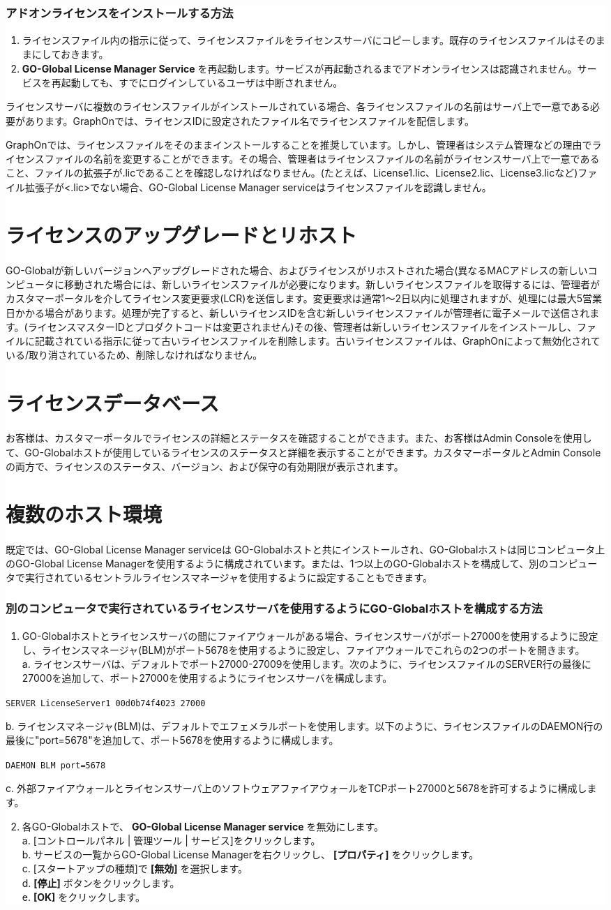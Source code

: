 ### アドオンライセンスをインストールする方法
1. ライセンスファイル内の指示に従って、ライセンスファイルをライセンスサーバにコピーします。既存のライセンスファイルはそのままにしておきます。
2. **GO-Global License Manager Service** を再起動します。サービスが再起動されるまでアドオンライセンスは認識されません。サービスを再起動しても、すでにログインしているユーザは中断されません。

ライセンスサーバに複数のライセンスファイルがインストールされている場合、各ライセンスファイルの名前はサーバ上で一意である必要があります。GraphOnでは、ライセンスIDに設定されたファイル名でライセンスファイルを配信します。<br>

GraphOnでは、ライセンスファイルをそのままインストールすることを推奨しています。しかし、管理者はシステム管理などの理由でライセンスファイルの名前を変更することができます。その場合、管理者はライセンスファイルの名前がライセンスサーバ上で一意であること、ファイルの拡張子が.licであることを確認しなければなりません。(たとえば、License1.lic、License2.lic、License3.licなど)ファイル拡張子が<.lic>でない場合、GO-Global License Manager serviceはライセンスファイルを認識しません。

# ライセンスのアップグレードとリホスト 
GO-Globalが新しいバージョンへアップグレードされた場合、およびライセンスがリホストされた場合(異なるMACアドレスの新しいコンピュータに移動された場合には、新しいライセンスファイルが必要になります。新しいライセンスファイルを取得するには、管理者がカスタマーポータルを介してライセンス変更要求(LCR)を送信します。変更要求は通常1～2日以内に処理されますが、処理には最大5営業日かかる場合があります。処理が完了すると、新しいライセンスIDを含む新しいライセンスファイルが管理者に電子メールで送信されます。(ライセンスマスターIDとプロダクトコードは変更されません)その後、管理者は新しいライセンスファイルをインストールし、ファイルに記載されている指示に従って古いライセンスファイルを削除します。古いライセンスファイルは、GraphOnによって無効化されている/取り消されているため、削除しなければなりません。

# ライセンスデータベース
お客様は、カスタマーポータルでライセンスの詳細とステータスを確認することができます。また、お客様はAdmin Consoleを使用して、GO-Globalホストが使用しているライセンスのステータスと詳細を表示することができます。カスタマーポータルとAdmin Consoleの両方で、ライセンスのステータス、バージョン、および保守の有効期限が表示されます。

# 複数のホスト環境
既定では、GO-Global License Manager serviceは GO-Globalホストと共にインストールされ、GO-Globalホストは同じコンピュータ上のGO-Global License Managerを使用するように構成されています。または、1つ以上のGO-Globalホストを構成して、別のコンピュータで実行されているセントラルライセンスマネージャを使用するように設定することもできます。

### 別のコンピュータで実行されているライセンスサーバを使用するようにGO-Globalホストを構成する方法

1. GO-Globalホストとライセンスサーバの間にファイアウォールがある場合、ライセンスサーバがポート27000を使用するように設定し、ライセンスマネージャ(BLM)がポート5678を使用するように設定し、ファイアウォールでこれらの2つのポートを開きます。<br>
a. ライセンスサーバは、デフォルトでポート27000-27009を使用します。次のように、ライセンスファイルのSERVER行の最後に27000を追加して、ポート27000を使用するようにライセンスサーバを構成します。<br>

```
SERVER LicenseServer1 00d0b74f4023 27000
```

   b. ライセンスマネージャ(BLM)は、デフォルトでエフェメラルポートを使用します。以下のように、ライセンスファイルのDAEMON行の最後に"port=5678"を追加して、ポート5678を使用するように構成します。<br>

```
DAEMON BLM port=5678
```

   c. 外部ファイアウォールとライセンスサーバ上のソフトウェアファイアウォールをTCPポート27000と5678を許可するように構成します。<br>

2. 各GO-Globalホストで、 **GO-Global License Manager service** を無効にします。<br>
a. [コントロールパネル | 管理ツール | サービス]をクリックします。<br>
b. サービスの一覧からGO-Global License Managerを右クリックし、 **[プロパティ]** をクリックします。<br>
c. [スタートアップの種類]で **[無効]** を選択します。<br>
d. **[停止]** ボタンをクリックします。<br>
e. **[OK]** をクリックします。<br>
